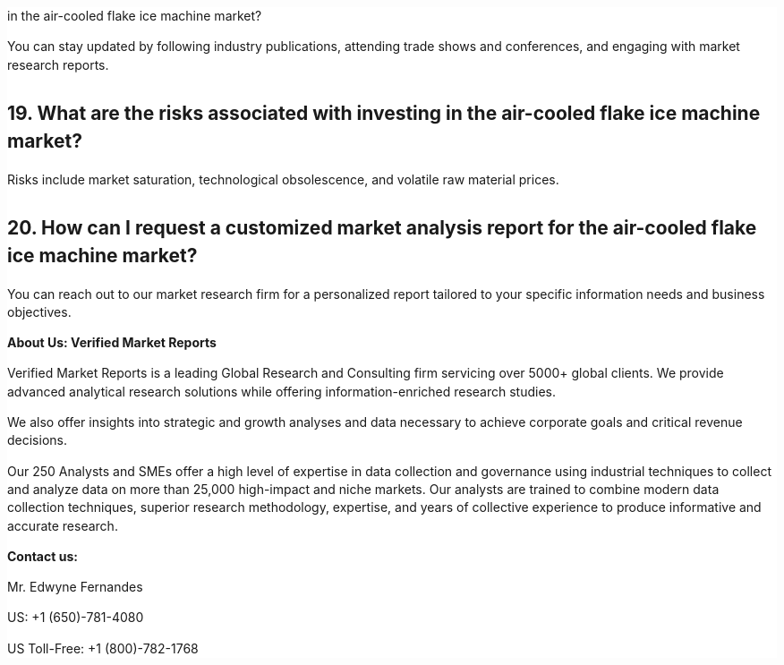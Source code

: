 in the air-cooled flake ice machine market?</h2> <p>You can stay updated by following industry publications, attending trade shows and conferences, and engaging with market research reports.</p> <h2>19. What are the risks associated with investing in the air-cooled flake ice machine market?</h2> <p>Risks include market saturation, technological obsolescence, and volatile raw material prices.</p> <h2>20. How can I request a customized market analysis report for the air-cooled flake ice machine market?</h2> <p>You can reach out to our market research firm for a personalized report tailored to your specific information needs and business objectives.</p> </body></html></h3><p id="" class=""><strong>About Us: Verified Market Reports</strong></p><p id="" class="">Verified Market Reports is a leading Global Research and Consulting firm servicing over 5000+ global clients. We provide advanced analytical research solutions while offering information-enriched research studies.</p><p id="" class="">We also offer insights into strategic and growth analyses and data necessary to achieve corporate goals and critical revenue decisions.</p><p id="" class="">Our 250 Analysts and SMEs offer a high level of expertise in data collection and governance using industrial techniques to collect and analyze data on more than 25,000 high-impact and niche markets. Our analysts are trained to combine modern data collection techniques, superior research methodology, expertise, and years of collective experience to produce informative and accurate research.</p><p id="" class=""><strong>Contact us:</strong></p><p id="" class="">Mr. Edwyne Fernandes</p><p id="" class="">US: +1 (650)-781-4080</p><p id="" class="">US Toll-Free: +1 (800)-782-1768</p>
